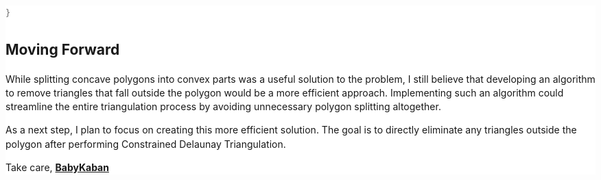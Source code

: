 ```c++
}
```

## Moving Forward
While splitting concave polygons into convex parts was a useful solution to the problem, I still believe that developing an algorithm 
to remove triangles that fall outside the polygon would be a more efficient approach. Implementing such an algorithm could streamline 
the entire triangulation process by avoiding unnecessary polygon splitting altogether.

As a next step, I plan to focus on creating this more efficient solution. The goal is to directly eliminate any triangles outside the 
polygon after performing Constrained Delaunay Triangulation.

Take care,
**[BabyKaban](https://github.com/babykaban)**

